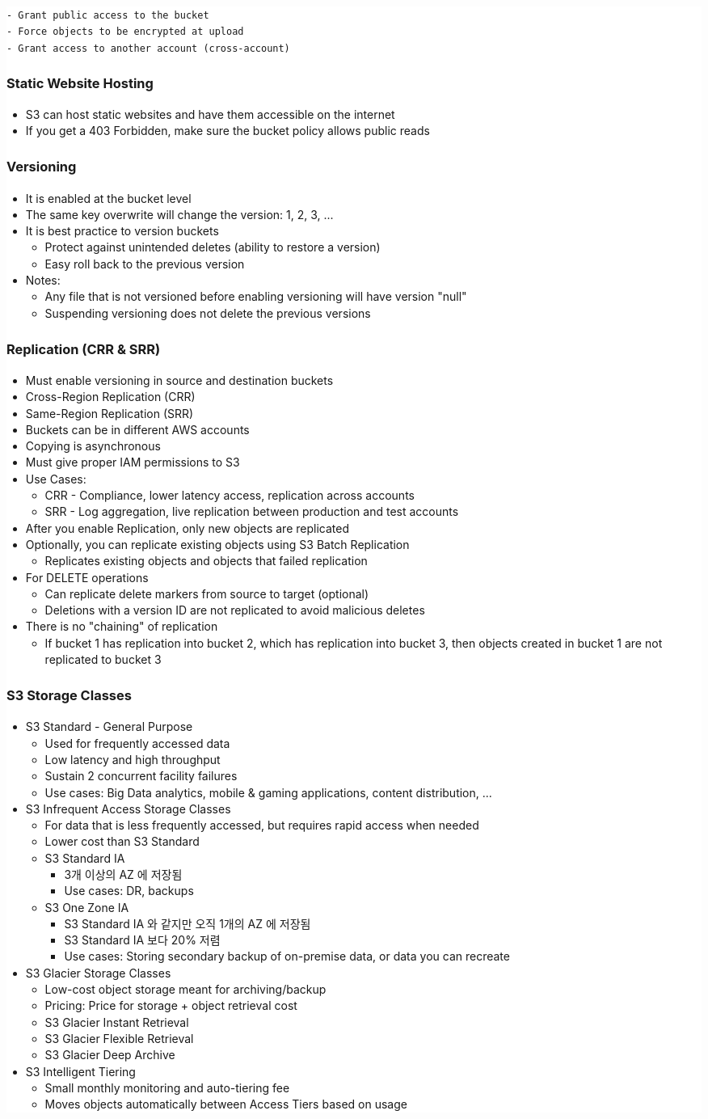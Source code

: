 	- Grant public access to the bucket
	- Force objects to be encrypted at upload
	- Grant access to another account (cross-account)

### Static Website Hosting
- S3 can host static websites and have them accessible on the internet
- If you get a 403 Forbidden, make sure the bucket policy allows public reads

### Versioning
- It is enabled at the bucket level
- The same key overwrite will change the version: 1, 2, 3, ...
- It is best practice to version buckets
	- Protect against unintended deletes (ability to restore a version)
	- Easy roll back to the previous version
- Notes:
	- Any file that is not versioned before enabling versioning will have version "null"
	- Suspending versioning does not delete the previous versions

### Replication (CRR & SRR)
- Must enable versioning in source and destination buckets
- Cross-Region Replication (CRR)
- Same-Region Replication (SRR)
- Buckets can be in different AWS accounts
- Copying is asynchronous
- Must give proper IAM permissions to S3
- Use Cases:
	- CRR - Compliance, lower latency access, replication across accounts
	- SRR - Log aggregation, live replication between production and test accounts
- After you enable Replication, only new objects are replicated
- Optionally, you can replicate existing objects using S3 Batch Replication
	- Replicates existing objects and objects that failed replication
- For DELETE operations
	- Can replicate delete markers from source to target (optional)
	- Deletions with a version ID are not replicated to avoid malicious deletes
- There is no "chaining" of replication
	- If bucket 1 has replication into bucket 2, which has replication into bucket 3, then objects created in bucket 1 are not replicated to bucket 3

### S3 Storage Classes
- S3 Standard - General Purpose
	- Used for frequently accessed data
	- Low latency and high throughput
	- Sustain 2 concurrent facility failures
	- Use cases: Big Data analytics, mobile & gaming applications, content distribution, ...
- S3 Infrequent Access Storage Classes
	- For data that is less frequently accessed, but requires rapid access when needed
	- Lower cost than S3 Standard
	- S3 Standard IA
		- 3개 이상의 AZ 에 저장됨
		- Use cases: DR, backups
	- S3 One Zone IA
		- S3 Standard IA 와 같지만 오직 1개의 AZ 에 저장됨
		- S3 Standard IA 보다 20% 저렴
		- Use cases: Storing secondary backup of on-premise data, or data you can recreate
- S3 Glacier Storage Classes
	- Low-cost object storage meant for archiving/backup
	- Pricing: Price for storage + object retrieval cost
	- S3 Glacier Instant Retrieval
	- S3 Glacier Flexible Retrieval
	- S3 Glacier Deep Archive
- S3 Intelligent Tiering
	- Small monthly monitoring and auto-tiering fee
	- Moves objects automatically between Access Tiers based on usage